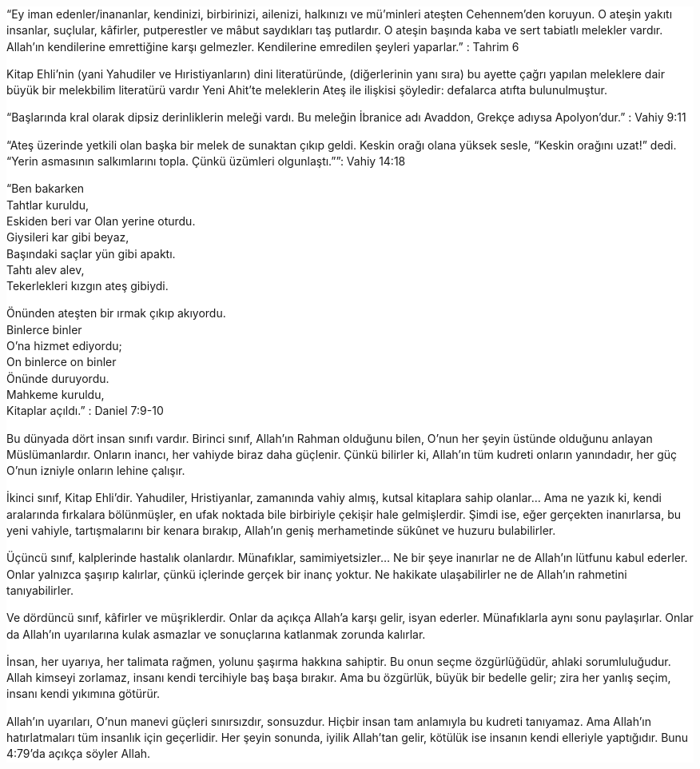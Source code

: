 “Ey iman edenler/inananlar, kendinizi, birbirinizi, ailenizi, halkınızı ve mü’minleri ateşten Cehennem’den koruyun. O ateşin yakıtı insanlar, suçlular, kâfirler, putperestler ve mâbut saydıkları taş putlardır. O ateşin başında kaba ve sert tabiatlı melekler vardır. Allah’ın kendilerine emrettiğine karşı gelmezler. Kendilerine emredilen şeyleri yaparlar.” : Tahrim 6

Kitap Ehli’nin (yani Yahudiler ve Hıristiyanların) dini literatüründe, (diğerlerinin yanı sıra) bu ayette çağrı yapılan meleklere dair büyük bir melekbilim literatürü vardır Yeni Ahit’te meleklerin Ateş ile ilişkisi şöyledir: defalarca atıfta bulunulmuştur.

“Başlarında kral olarak dipsiz derinliklerin meleği vardı. Bu meleğin İbranice adı Avaddon, Grekçe adıysa Apolyon’dur.” : Vahiy 9:11

“Ateş üzerinde yetkili olan başka bir melek de sunaktan çıkıp geldi. Keskin orağı olana yüksek sesle, “Keskin orağını uzat!” dedi. “Yerin asmasının salkımlarını topla. Çünkü üzümleri olgunlaştı.””: Vahiy 14:18

“Ben bakarken  
Tahtlar kuruldu,  
Eskiden beri var Olan yerine oturdu.  
Giysileri kar gibi beyaz,  
Başındaki saçlar yün gibi apaktı.  
Tahtı alev alev,  
Tekerlekleri kızgın ateş gibiydi.

Önünden ateşten bir ırmak çıkıp akıyordu.  
Binlerce binler  
O’na hizmet ediyordu;  
On binlerce on binler  
Önünde duruyordu.  
Mahkeme kuruldu,  
Kitaplar açıldı.” : Daniel 7:9-10

Bu dünyada dört insan sınıfı vardır. Birinci sınıf, Allah’ın Rahman olduğunu bilen, O’nun her şeyin üstünde olduğunu anlayan Müslümanlardır. Onların inancı, her vahiyde biraz daha güçlenir. Çünkü bilirler ki, Allah’ın tüm kudreti onların yanındadır, her güç O’nun izniyle onların lehine çalışır.

İkinci sınıf, Kitap Ehli’dir. Yahudiler, Hristiyanlar, zamanında vahiy almış, kutsal kitaplara sahip olanlar… Ama ne yazık ki, kendi aralarında fırkalara bölünmüşler, en ufak noktada bile birbiriyle çekişir hale gelmişlerdir. Şimdi ise, eğer gerçekten inanırlarsa, bu yeni vahiyle, tartışmalarını bir kenara bırakıp, Allah’ın geniş merhametinde sükûnet ve huzuru bulabilirler.

Üçüncü sınıf, kalplerinde hastalık olanlardır. Münafıklar, samimiyetsizler… Ne bir şeye inanırlar ne de Allah’ın lütfunu kabul ederler. Onlar yalnızca şaşırıp kalırlar, çünkü içlerinde gerçek bir inanç yoktur. Ne hakikate ulaşabilirler ne de Allah’ın rahmetini tanıyabilirler.

Ve dördüncü sınıf, kâfirler ve müşriklerdir. Onlar da açıkça Allah’a karşı gelir, isyan ederler. Münafıklarla aynı sonu paylaşırlar. Onlar da Allah’ın uyarılarına kulak asmazlar ve sonuçlarına katlanmak zorunda kalırlar.

İnsan, her uyarıya, her talimata rağmen, yolunu şaşırma hakkına sahiptir. Bu onun seçme özgürlüğüdür, ahlaki sorumluluğudur. Allah kimseyi zorlamaz, insanı kendi tercihiyle baş başa bırakır. Ama bu özgürlük, büyük bir bedelle gelir; zira her yanlış seçim, insanı kendi yıkımına götürür.

Allah’ın uyarıları, O’nun manevi güçleri sınırsızdır, sonsuzdur. Hiçbir insan tam anlamıyla bu kudreti tanıyamaz. Ama Allah’ın hatırlatmaları tüm insanlık için geçerlidir. Her şeyin sonunda, iyilik Allah’tan gelir, kötülük ise insanın kendi elleriyle yaptığıdır. Bunu 4:79’da açıkça söyler Allah.
